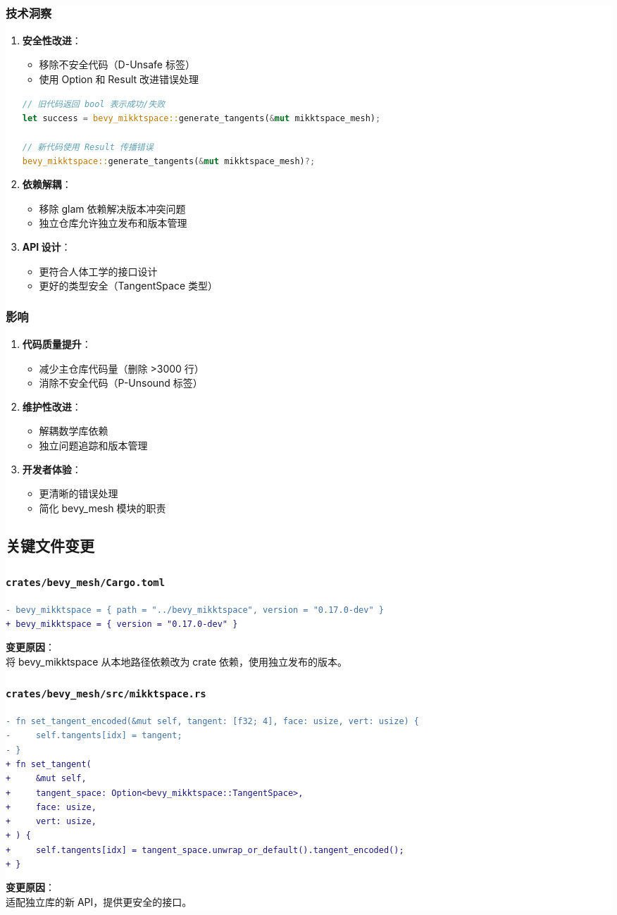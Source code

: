 ### 技术洞察
1. **安全性改进**：
   - 移除不安全代码（D-Unsafe 标签）
   - 使用 Option 和 Result 改进错误处理
   ```rust
   // 旧代码返回 bool 表示成功/失败
   let success = bevy_mikktspace::generate_tangents(&mut mikktspace_mesh);
   
   // 新代码使用 Result 传播错误
   bevy_mikktspace::generate_tangents(&mut mikktspace_mesh)?;
   ```

2. **依赖解耦**：
   - 移除 glam 依赖解决版本冲突问题
   - 独立仓库允许独立发布和版本管理

3. **API 设计**：
   - 更符合人体工学的接口设计
   - 更好的类型安全（TangentSpace 类型）

### 影响
1. **代码质量提升**：
   - 减少主仓库代码量（删除 >3000 行）
   - 消除不安全代码（P-Unsound 标签）

2. **维护性改进**：
   - 解耦数学库依赖
   - 独立问题追踪和版本管理

3. **开发者体验**：
   - 更清晰的错误处理
   - 简化 bevy_mesh 模块的职责

## 关键文件变更

### `crates/bevy_mesh/Cargo.toml`
```diff
- bevy_mikktspace = { path = "../bevy_mikktspace", version = "0.17.0-dev" }
+ bevy_mikktspace = { version = "0.17.0-dev" }
```
**变更原因**：  
将 bevy_mikktspace 从本地路径依赖改为 crate 依赖，使用独立发布的版本。

### `crates/bevy_mesh/src/mikktspace.rs`
```diff
- fn set_tangent_encoded(&mut self, tangent: [f32; 4], face: usize, vert: usize) {
-     self.tangents[idx] = tangent;
- }
+ fn set_tangent(
+     &mut self,
+     tangent_space: Option<bevy_mikktspace::TangentSpace>,
+     face: usize,
+     vert: usize,
+ ) {
+     self.tangents[idx] = tangent_space.unwrap_or_default().tangent_encoded();
+ }
```
**变更原因**：  
适配独立库的新 API，提供更安全的接口。
